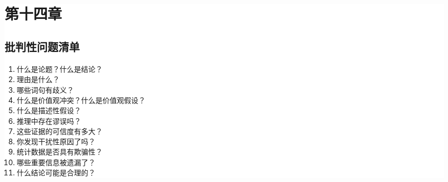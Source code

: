 # 第十四章
## 批判性问题清单
1. 什么是论题？什么是结论？
2. 理由是什么？
3. 哪些词句有歧义？
4. 什么是价值观冲突？什么是价值观假设？
5. 什么是描述性假设？
6. 推理中存在谬误吗？
7. 这些证据的可信度有多大？
8. 你发现干扰性原因了吗？
9. 统计数据是否具有欺骗性？
10. 哪些重要信息被遗漏了？
11. 什么结论可能是合理的？
